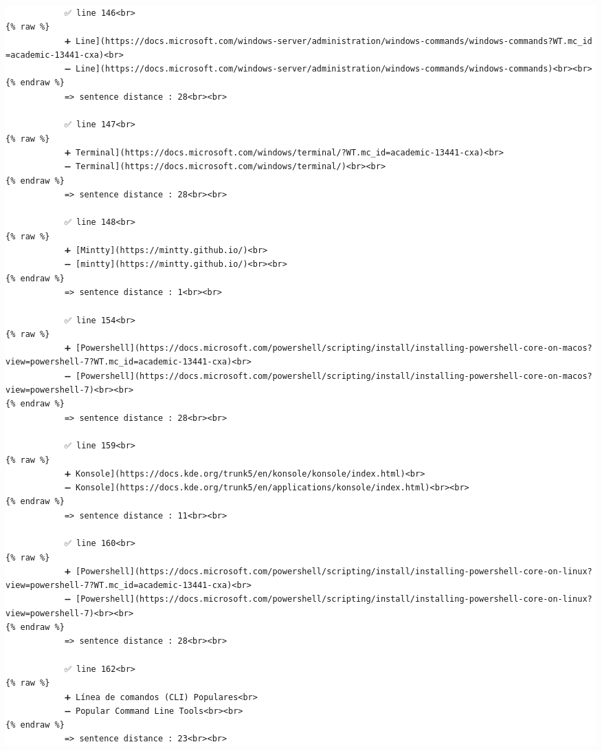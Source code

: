 				✅ line 146<br>
	{% raw %}
				➕ Line](https://docs.microsoft.com/windows-server/administration/windows-commands/windows-commands?WT.mc_id=academic-13441-cxa)<br>
				➖ Line](https://docs.microsoft.com/windows-server/administration/windows-commands/windows-commands)<br><br>
	{% endraw %}
				=> sentence distance : 28<br><br>
	
				✅ line 147<br>
	{% raw %}
				➕ Terminal](https://docs.microsoft.com/windows/terminal/?WT.mc_id=academic-13441-cxa)<br>
				➖ Terminal](https://docs.microsoft.com/windows/terminal/)<br><br>
	{% endraw %}
				=> sentence distance : 28<br><br>
	
				✅ line 148<br>
	{% raw %}
				➕ [Mintty](https://mintty.github.io/)<br>
				➖ [mintty](https://mintty.github.io/)<br><br>
	{% endraw %}
				=> sentence distance : 1<br><br>
	
				✅ line 154<br>
	{% raw %}
				➕ [Powershell](https://docs.microsoft.com/powershell/scripting/install/installing-powershell-core-on-macos?view=powershell-7?WT.mc_id=academic-13441-cxa)<br>
				➖ [Powershell](https://docs.microsoft.com/powershell/scripting/install/installing-powershell-core-on-macos?view=powershell-7)<br><br>
	{% endraw %}
				=> sentence distance : 28<br><br>
	
				✅ line 159<br>
	{% raw %}
				➕ Konsole](https://docs.kde.org/trunk5/en/konsole/konsole/index.html)<br>
				➖ Konsole](https://docs.kde.org/trunk5/en/applications/konsole/index.html)<br><br>
	{% endraw %}
				=> sentence distance : 11<br><br>
	
				✅ line 160<br>
	{% raw %}
				➕ [Powershell](https://docs.microsoft.com/powershell/scripting/install/installing-powershell-core-on-linux?view=powershell-7?WT.mc_id=academic-13441-cxa)<br>
				➖ [Powershell](https://docs.microsoft.com/powershell/scripting/install/installing-powershell-core-on-linux?view=powershell-7)<br><br>
	{% endraw %}
				=> sentence distance : 28<br><br>
	
				✅ line 162<br>
	{% raw %}
				➕ Línea de comandos (CLI) Populares<br>
				➖ Popular Command Line Tools<br><br>
	{% endraw %}
				=> sentence distance : 23<br><br>
	